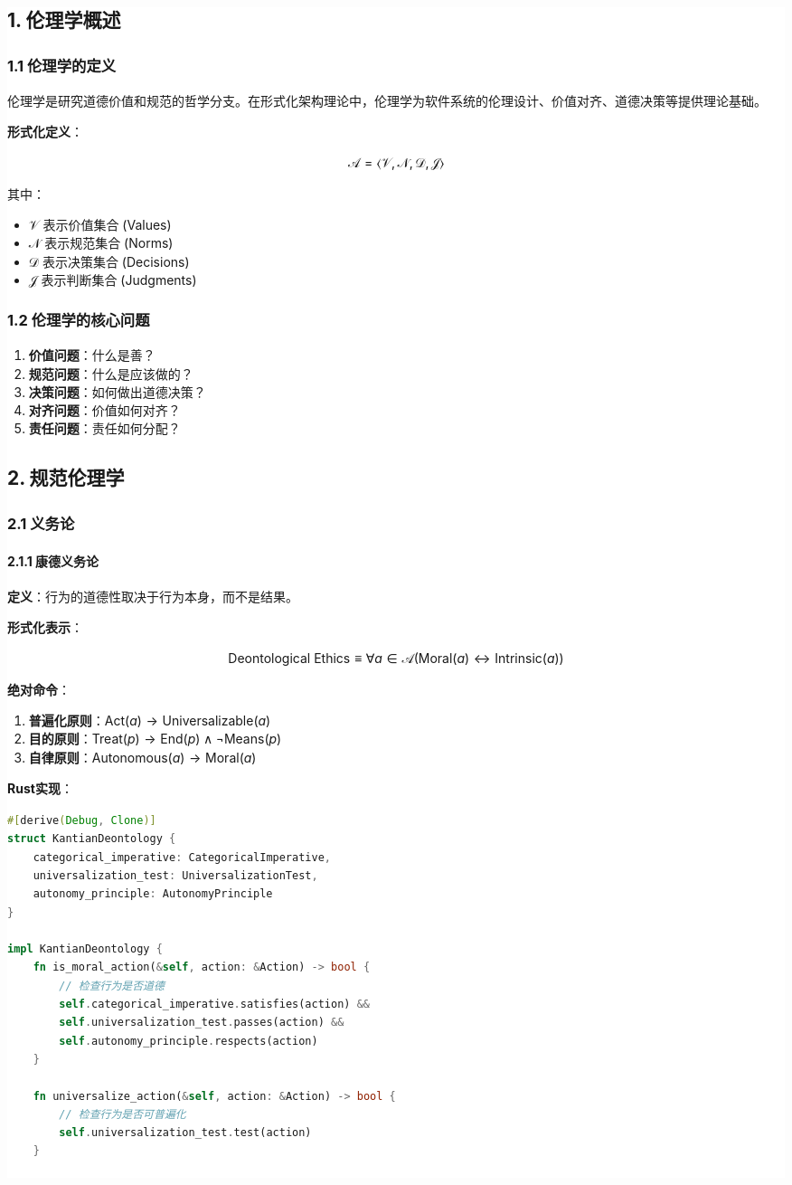 ## 1. 伦理学概述

### 1.1 伦理学的定义

伦理学是研究道德价值和规范的哲学分支。在形式化架构理论中，伦理学为软件系统的伦理设计、价值对齐、道德决策等提供理论基础。

**形式化定义**：

$$\mathcal{A} = \langle \mathcal{V}, \mathcal{N}, \mathcal{D}, \mathcal{J} \rangle$$

其中：

- $\mathcal{V}$ 表示价值集合 (Values)
- $\mathcal{N}$ 表示规范集合 (Norms)
- $\mathcal{D}$ 表示决策集合 (Decisions)
- $\mathcal{J}$ 表示判断集合 (Judgments)

### 1.2 伦理学的核心问题

1. **价值问题**：什么是善？
2. **规范问题**：什么是应该做的？
3. **决策问题**：如何做出道德决策？
4. **对齐问题**：价值如何对齐？
5. **责任问题**：责任如何分配？

## 2. 规范伦理学

### 2.1 义务论

#### 2.1.1 康德义务论

**定义**：行为的道德性取决于行为本身，而不是结果。

**形式化表示**：

$$\text{Deontological Ethics} \equiv \forall a \in \mathcal{A} (\text{Moral}(a) \leftrightarrow \text{Intrinsic}(a))$$

**绝对命令**：

1. **普遍化原则**：$\text{Act}(a) \rightarrow \text{Universalizable}(a)$
2. **目的原则**：$\text{Treat}(p) \rightarrow \text{End}(p) \land \neg \text{Means}(p)$
3. **自律原则**：$\text{Autonomous}(a) \rightarrow \text{Moral}(a)$

**Rust实现**：

```rust
#[derive(Debug, Clone)]
struct KantianDeontology {
    categorical_imperative: CategoricalImperative,
    universalization_test: UniversalizationTest,
    autonomy_principle: AutonomyPrinciple
}

impl KantianDeontology {
    fn is_moral_action(&self, action: &Action) -> bool {
        // 检查行为是否道德
        self.categorical_imperative.satisfies(action) &&
        self.universalization_test.passes(action) &&
        self.autonomy_principle.respects(action)
    }
    
    fn universalize_action(&self, action: &Action) -> bool {
        // 检查行为是否可普遍化
        self.universalization_test.test(action)
    }
    
```